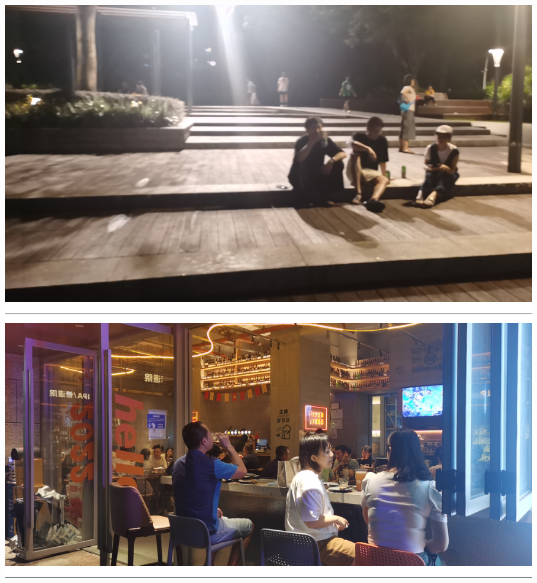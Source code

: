 
<div align=center>
<img src="photography/202211bustle/3.jpg" width = "100%" >
</div>

---

<div align=center>
<img src="photography/202211bustle/4.jpg" width = "100%" >
</div>

---
